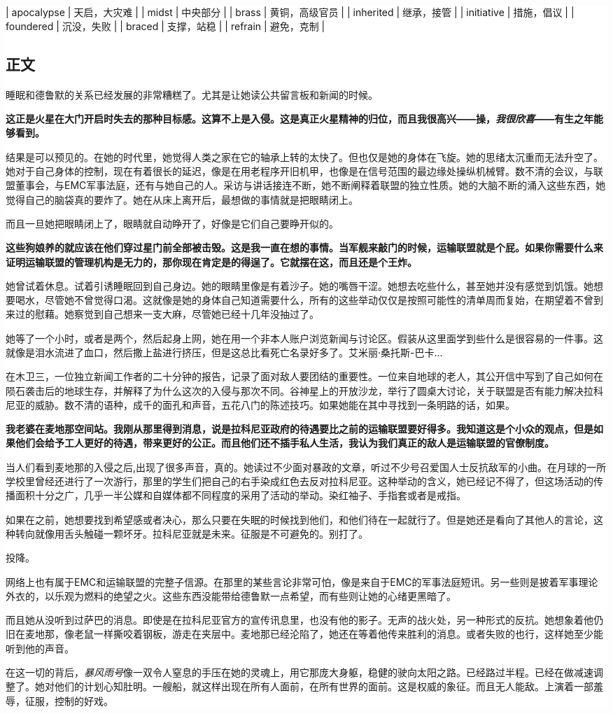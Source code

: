 | apocalypse   | 天启，大灾难 |
| midst        | 中央部分    |
| brass        | 黄铜，高级官员 |
| inherited    | 继承，接管  |
| initiative   | 措施，倡议  |
| foundered    | 沉没，失败  |
| braced       | 支撑，站稳  |
| refrain      | 避免，克制  |




## 正文

睡眠和德鲁默的关系已经发展的非常糟糕了。尤其是让她读公共留言板和新闻的时候。

**这正是火星在大门开启时失去的那种目标感。这算不上是入侵。这是真正火星精神的归位，而且我很高兴——操，*我很欣喜*——有生之年能够看到。**

结果是可以预见的。在她的时代里，她觉得人类之家在它的轴承上转的太快了。但也仅是她的身体在飞旋。她的思绪太沉重而无法升空了。她对于自己身体的控制，现在有着很长的延迟，像是在用老程序开旧机甲，也像是在信号范围的最边缘处操纵机械臂。数不清的会议，与联盟董事会，与EMC军事法庭，还有与她自己的人。采访与讲话接连不断，她不断阐释着联盟的独立性质。她的大脑不断的涌入这些东西，她觉得自己的脑袋真的要炸了。她在从床上离开后，最想做的事情就是把眼睛闭上。

而且一旦她把眼睛闭上了，眼睛就自动睁开了，好像是它们自己要睁开似的。

**这些狗娘养的就应该在他们穿过星门前全部被击毁。这是我一直在想的事情。当军舰来敲门的时候，运输联盟就是个屁。如果你需要什么来证明运输联盟的管理机构是无力的，那你现在肯定是的得逞了。它就摆在这，而且还是个王炸。**

她曾试着休息。试着引诱睡眠回到自己身边。她的眼睛里像是有着沙子。她的嘴唇干涩。她想去吃些什么，甚至她并没有感觉到饥饿。她想要喝水，尽管她不曾觉得口渴。这就像是她的身体自己知道需要什么，所有的这些举动仅仅是按照可能性的清单周而复始，在期望着不曾到来过的慰藉。她察觉到自己想来一支大麻，尽管她已经十几年没抽过了。

她等了一个小时，或者是两个，然后起身上网，她在用一个非本人账户浏览新闻与讨论区。假装从这里面学到些什么是很容易的一件事。这就像是泪水流进了血口，然后撒上盐进行挤压，但是这总比看死亡名录好多了。艾米丽·桑托斯-巴卡...

在木卫三，一位独立新闻工作者的二十分钟的报告，记录了面对敌人要团结的重要性。一位来自地球的老人，其公开信中写到了自己如何在陨石袭击后的地球生存，并解释了为什么这次的入侵与那次不同。谷神星上的开放沙龙，举行了圆桌大讨论，关于联盟是否有能力解决拉科尼亚的威胁。数不清的语种，成千的面孔和声音，五花八门的陈述技巧。如果她能在其中寻找到一条明路的话，如果。

**我老婆在麦地那空间站。我刚从那里得到消息，说是拉科尼亚政府的待遇要比之前的运输联盟要好得多。我知道这是个小众的观点，但是如果他们会给予工人更好的待遇，带来更好的公正。而且他们还不插手私人生活，我认为我们真正的敌人是运输联盟的官僚制度。**

当人们看到麦地那的入侵之后,出现了很多声音，真的。她读过不少面对暴政的文章，听过不少号召爱国人士反抗敌军的小曲。在月球的一所学校里曾经还进行了一次游行，那里的学生们把自己的右手染成红色去反对拉科尼亚。这种举动的含义，她已经记不得了，但这场活动的传播面积十分之广，几乎一半公媒和自媒体都不同程度的采用了活动的举动。染红袖子、手指套或者是戒指。

如果在之前，她想要找到希望感或者决心，那么只要在失眠的时候找到他们，和他们待在一起就行了。但是她还是看向了其他人的言论，这种转向就像用舌头触碰一颗坏牙。拉科尼亚就是未来。征服是不可避免的。别打了。

投降。

网络上也有属于EMC和运输联盟的完整子信源。在那里的某些言论非常可怕，像是来自于EMC的军事法庭短讯。另一些则是披着军事理论外衣的，以乐观为燃料的绝望之火。这些东西没能带给德鲁默一点希望，而有些则让她的心绪更黑暗了。

而且她从没听到过萨巴的消息。即使是在拉科尼亚官方的宣传讯息里，也没有他的影子。无声的战火处，另一种形式的反抗。她想象着他仍旧在麦地那，像老鼠一样撕咬着钢板，游走在夹层中。麦地那已经沦陷了，她还在等着他传来胜利的消息。或者失败的也行，这样她至少能听到他的声音。

在这一切的背后，*暴风雨号*像一双令人窒息的手压在她的灵魂上，用它那庞大身躯，稳健的驶向太阳之路。已经路过半程。已经在做减速调整了。她对他们的计划心知肚明。一艘船，就这样出现在所有人面前，在所有世界的面前。这是权威的象征。而且无人能敌。上演着一部羞辱，征服，控制的好戏。
